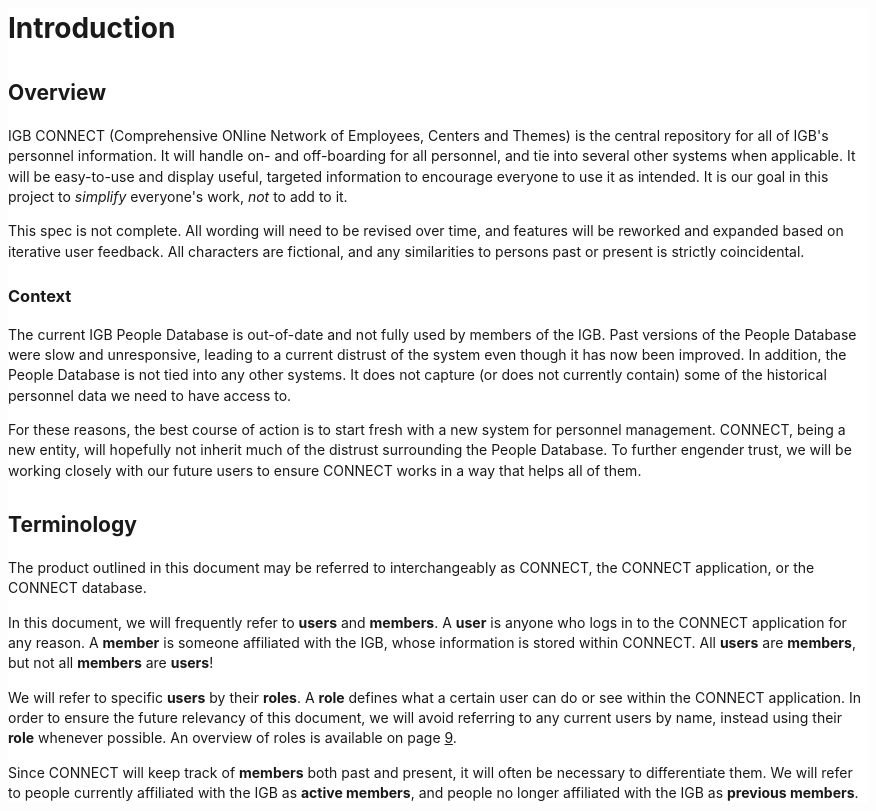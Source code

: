 # Introduction

## Overview

IGB CONNECT (Comprehensive ONline Network of Employees, Centers and
Themes) is the central repository for all of IGB\'s personnel
information. It will handle on- and off-boarding for all personnel, and
tie into several other systems when applicable. It will be easy-to-use
and display useful, targeted information to encourage everyone to use it
as intended. It is our goal in this project to *simplify* everyone\'s
work, *not* to add to it.

This spec is not complete. All wording will need to be revised over
time, and features will be reworked and expanded based on iterative user
feedback. All characters are fictional, and any similarities to persons
past or present is strictly coincidental.

### Context

The current IGB People Database is out-of-date and not fully used by
members of the IGB. Past versions of the People Database were slow and
unresponsive, leading to a current distrust of the system even though it
has now been improved. In addition, the People Database is not tied into
any other systems. It does not capture (or does not currently contain)
some of the historical personnel data we need to have access to.

For these reasons, the best course of action is to start fresh with a
new system for personnel management. CONNECT, being a new entity, will
hopefully not inherit much of the distrust surrounding the People
Database. To further engender trust, we will be working closely with our
future users to ensure CONNECT works in a way that helps all of them.

## Terminology

The product outlined in this document may be referred to interchangeably
as CONNECT, the CONNECT application, or the CONNECT database.

In this document, we will frequently refer to **users** and **members**.
A **user** is anyone who logs in to the CONNECT application for any
reason. A **member** is someone affiliated with the IGB, whose
information is stored within CONNECT. All **users** are **members**, but
not all **members** are **users**!

We will refer to specific **users** by their **roles**. A **role**
defines what a certain user can do or see within the CONNECT
application. In order to ensure the future relevancy of this document,
we will avoid referring to any current users by name, instead using
their **role** whenever possible. An overview of roles is available on
page [9](#roles).

Since CONNECT will keep track of **members** both past and present, it
will often be necessary to differentiate them. We will refer to people
currently affiliated with the IGB as **active members**, and people no
longer affiliated with the IGB as **previous members**.
